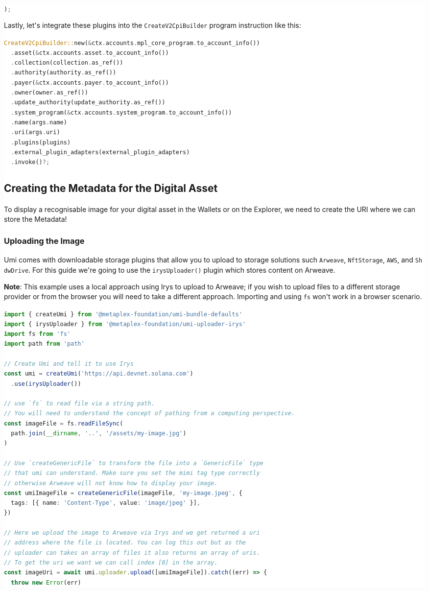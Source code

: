 ```rust
);
```

Lastly, let's integrate these plugins into the `CreateV2CpiBuilder` program instruction like this:

```rust
CreateV2CpiBuilder::new(&ctx.accounts.mpl_core_program.to_account_info())
  .asset(&ctx.accounts.asset.to_account_info())
  .collection(collection.as_ref())
  .authority(authority.as_ref())
  .payer(&ctx.accounts.payer.to_account_info())
  .owner(owner.as_ref())
  .update_authority(update_authority.as_ref())
  .system_program(&ctx.accounts.system_program.to_account_info())
  .name(args.name)
  .uri(args.uri)
  .plugins(plugins)
  .external_plugin_adapters(external_plugin_adapters)    
  .invoke()?;
```

## Creating the Metadata for the Digital Asset

To display a recognisable image for your digital asset in the Wallets or on the Explorer, we need to create the URI where we can store the Metadata!

### Uploading the Image

Umi comes with downloadable storage plugins that allow you to upload to storage solutions such `Arweave`, `NftStorage`, `AWS`, and `ShdwDrive`. For this guide we're going to use the `irysUploader()` plugin which stores content on  Arweave.

**Note**: This example uses a local approach using Irys to upload to Arweave; if you wish to upload files to a different storage provider or from the browser you will need to take a different approach. Importing and using `fs` won't work in a browser scenario.

```ts
import { createUmi } from '@metaplex-foundation/umi-bundle-defaults'
import { irysUploader } from '@metaplex-foundation/umi-uploader-irys'
import fs from 'fs'
import path from 'path'

// Create Umi and tell it to use Irys
const umi = createUmi('https://api.devnet.solana.com')
  .use(irysUploader())

// use `fs` to read file via a string path.
// You will need to understand the concept of pathing from a computing perspective.
const imageFile = fs.readFileSync(
  path.join(__dirname, '..', '/assets/my-image.jpg')
)

// Use `createGenericFile` to transform the file into a `GenericFile` type
// that umi can understand. Make sure you set the mimi tag type correctly
// otherwise Arweave will not know how to display your image.
const umiImageFile = createGenericFile(imageFile, 'my-image.jpeg', {
  tags: [{ name: 'Content-Type', value: 'image/jpeg' }],
})

// Here we upload the image to Arweave via Irys and we get returned a uri
// address where the file is located. You can log this out but as the
// uploader can takes an array of files it also returns an array of uris.
// To get the uri we want we can call index [0] in the array.
const imageUri = await umi.uploader.upload([umiImageFile]).catch((err) => {
  throw new Error(err)
```